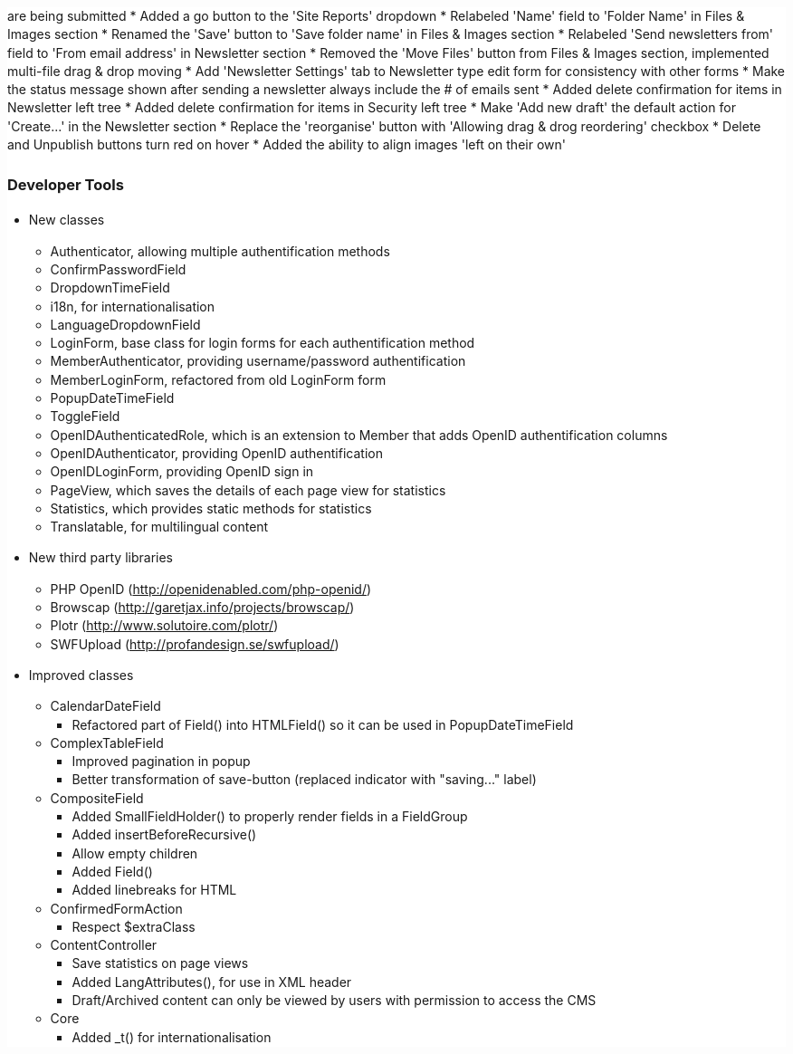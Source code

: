 are being submitted
       * Added a go button to the 'Site Reports' dropdown
       * Relabeled 'Name' field to 'Folder Name' in Files & Images section
       * Renamed the 'Save' button to 'Save folder name' in Files & Images section
       * Relabeled 'Send newsletters from' field to 'From email address' in Newsletter section
       * Removed the 'Move Files' button from Files & Images section, implemented multi-file drag & drop moving
       * Add 'Newsletter Settings' tab to Newsletter type edit form for consistency with other forms
       * Make the status message shown after sending a newsletter always include the # of emails sent
       * Added delete confirmation for items in Newsletter left tree
       * Added delete confirmation for items in Security left tree
       * Make 'Add new draft' the default action for 'Create...' in the Newsletter section
       * Replace the 'reorganise' button with 'Allowing drag & drog reordering' checkbox
       * Delete and Unpublish buttons turn red on hover
       * Added the ability to align images 'left on their own'
       

### Developer Tools

*  New classes
      * Authenticator, allowing multiple authentification methods
      * ConfirmPasswordField
      * DropdownTimeField
      * i18n, for internationalisation
      * LanguageDropdownField
      * LoginForm, base class for login forms for each authentification method
      * MemberAuthenticator, providing username/password authentification
      * MemberLoginForm, refactored from old LoginForm form
      * PopupDateTimeField
      * ToggleField
      * OpenIDAuthenticatedRole, which is an extension to Member that adds OpenID authentification columns
      * OpenIDAuthenticator, providing OpenID authentification
      * OpenIDLoginForm, providing OpenID sign in
      * PageView, which saves the details of each page view for statistics
      * Statistics, which provides static methods for statistics
      * Translatable, for multilingual content

*  New third party libraries
      * PHP OpenID (http://openidenabled.com/php-openid/)
      * Browscap (http://garetjax.info/projects/browscap/)
      * Plotr (http://www.solutoire.com/plotr/)
      * SWFUpload (http://profandesign.se/swfupload/)

*  Improved classes
      * CalendarDateField
          * Refactored part of Field() into HTMLField() so it can be used in PopupDateTimeField
      * ComplexTableField
          * Improved pagination in popup
          * Better transformation of save-button (replaced indicator with "saving..." label) 
      * CompositeField
          * Added SmallFieldHolder() to properly render fields in a FieldGroup
          * Added insertBeforeRecursive()
          * Allow empty children
          * Added Field()
          * Added linebreaks for HTML
      * ConfirmedFormAction
          * Respect $extraClass
      * ContentController
          * Save statistics on page views
          * Added LangAttributes(), for use in XML header
          * Draft/Archived content can only be viewed by users with permission to access the CMS
      * Core
         * Added _t() for internationalisation